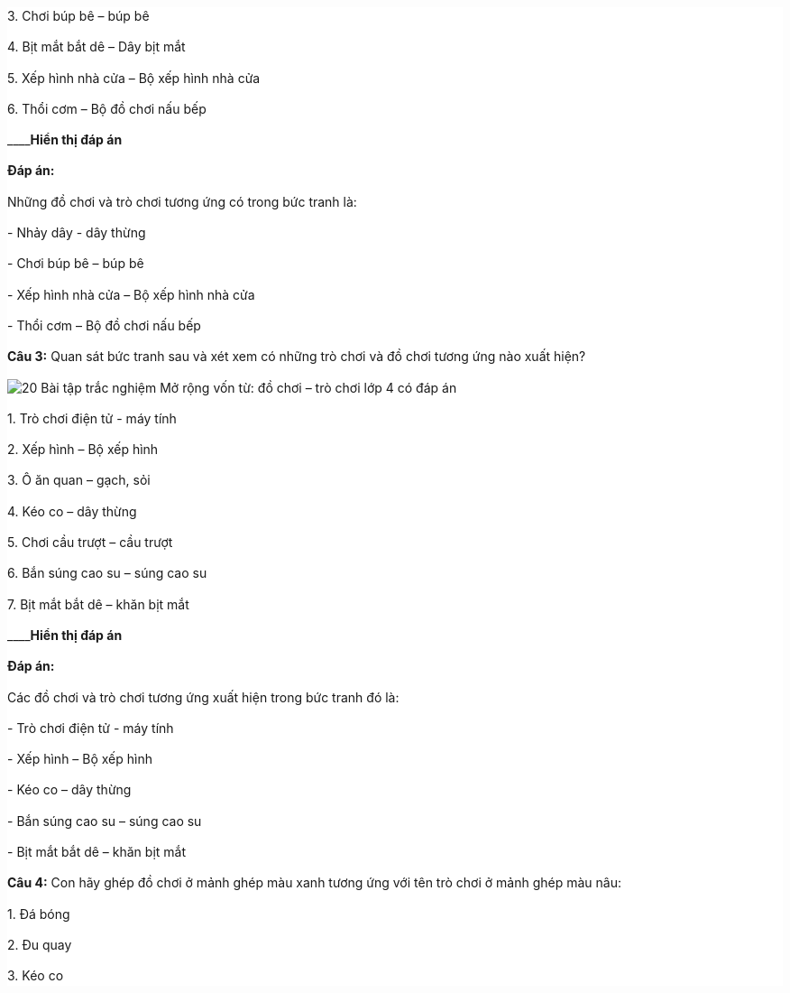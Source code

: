 3\. Chơi búp bê – búp bê

4\. Bịt mắt bắt dê – Dây bịt mắt

5\. Xếp hình nhà cửa – Bộ xếp hình nhà cửa

6\. Thổi cơm – Bộ đồ chơi nấu bếp

____**Hiển thị đáp án**

**Đáp án:**

Những đồ chơi và trò chơi tương ứng có trong bức tranh là:

\- Nhảy dây - dây thừng

\- Chơi búp bê – búp bê

\- Xếp hình nhà cửa – Bộ xếp hình nhà cửa

\- Thổi cơm – Bộ đồ chơi nấu bếp

**Câu 3:** Quan sát bức tranh sau và xét xem có những trò chơi và đồ chơi tương ứng nào xuất hiện?

![20 Bài tập trắc nghiệm Mở rộng vốn từ: đồ chơi – trò chơi lớp 4 có đáp án](https://vietjack.com/tieng-viet-lop-4/images/trac-nghiem-luyen-tu-va-cau-mo-rong-von-tu-do-choi-tro-choi-117911.PNG)

1\. Trò chơi điện tử - máy tính

2\. Xếp hình – Bộ xếp hình

3\. Ô ăn quan – gạch, sỏi

4\. Kéo co – dây thừng

5\. Chơi cầu trượt – cầu trượt

6\. Bắn súng cao su – súng cao su

7\. Bịt mắt bắt dê – khăn bịt mắt

____**Hiển thị đáp án**

**Đáp án:**

Các đồ chơi và trò chơi tương ứng xuất hiện trong bức tranh đó là:

\- Trò chơi điện tử - máy tính

\- Xếp hình – Bộ xếp hình

\- Kéo co – dây thừng

\- Bắn súng cao su – súng cao su

\- Bịt mắt bắt dê – khăn bịt mắt

**Câu 4:** Con hãy ghép đồ chơi ở mảnh ghép màu xanh tương ứng với tên trò chơi ở mảnh ghép màu nâu:

1\. Đá bóng

2\. Đu quay

3\. Kéo co
